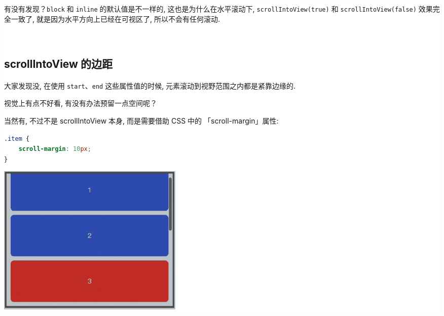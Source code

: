 有没有发现？`block` 和 `inline` 的默认值是不一样的, 这也是为什么在水平滚动下, `scrollIntoView(true)` 和 `scrollIntoView(false)` 效果完全一致了, 就是因为水平方向上已经在可视区了, 所以不会有任何滚动.

<br>

## scrollIntoView 的边距

大家发现没, 在使用 `start`、`end` 这些属性值的时候, 元素滚动到视野范围之内都是紧靠边缘的.

视觉上有点不好看, 有没有办法预留一点空间呢？

当然有, 不过不是 scrollIntoView 本身, 而是需要借助 CSS 中的 「scroll-margin」属性:

```css
.item {
    scroll-margin: 10px;
}
```

<img src="./picture/image-20230918235046051.png" alt="image-20230918235046051" style="zoom:33%;" />

